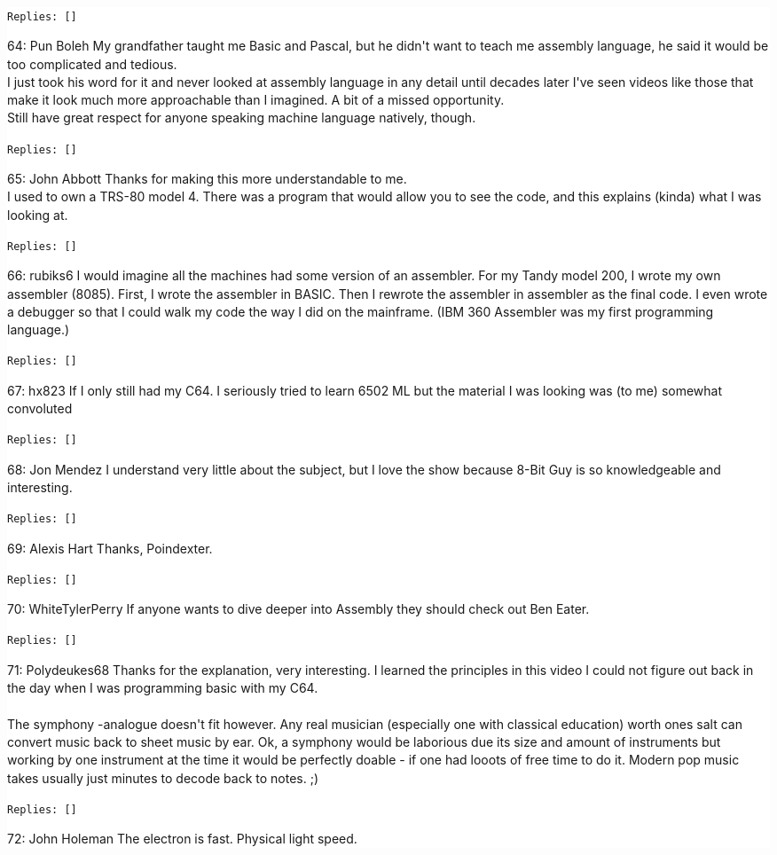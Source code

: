  	Replies: []

64: Pun Boleh 
 My grandfather taught me Basic and Pascal, but he didn&#39;t want to teach me assembly language, he said it would be too complicated and tedious.<br>I just took his word for it and never looked at assembly language in any detail until decades later I&#39;ve seen videos like those that make it look much more approachable than I imagined. A bit of a missed opportunity.<br>Still have great respect for anyone speaking machine language natively, though. 

 	Replies: []

65: John Abbott 
 Thanks for making this more understandable to me.<br>I used to own a TRS-80 model 4. There was a program that would allow you to see the code, and this explains (kinda) what I was looking at. 

 	Replies: []

66: rubiks6 
 I would imagine all the machines had some version of an assembler. For my Tandy model 200, I wrote my own assembler (8085). First, I wrote the assembler in BASIC. Then I rewrote the assembler in assembler as the final code. I even wrote a debugger so that I could walk my code the way I did on the mainframe. (IBM 360 Assembler was my first programming language.) 

 	Replies: []

67: hx823 
 If I only still had my C64. I seriously tried to  learn 6502 ML but the material I was looking was (to me) somewhat convoluted 

 	Replies: []

68: Jon Mendez 
 I understand very little about the subject, but I love the show because 8-Bit Guy is so knowledgeable and interesting. 

 	Replies: []

69: Alexis Hart 
 Thanks, Poindexter. 

 	Replies: []

70: WhiteTylerPerry 
 If anyone wants to dive deeper into Assembly they should check out Ben Eater. 

 	Replies: []

71: Polydeukes68 
 Thanks for the explanation, very interesting. I learned the principles in this video I could not figure out back in the day when I was programming basic with my C64. <br><br>The symphony -analogue doesn&#39;t fit however. Any real musician (especially one with classical education) worth ones salt can convert music back to sheet music by ear. Ok, a symphony would be laborious due its size and amount of instruments but working by one instrument at the time it would be perfectly doable - if one had looots of free time to do it. Modern pop music takes usually just minutes to decode back to notes. ;) 

 	Replies: []

72: John Holeman 
 The electron is fast. Physical light speed. 
